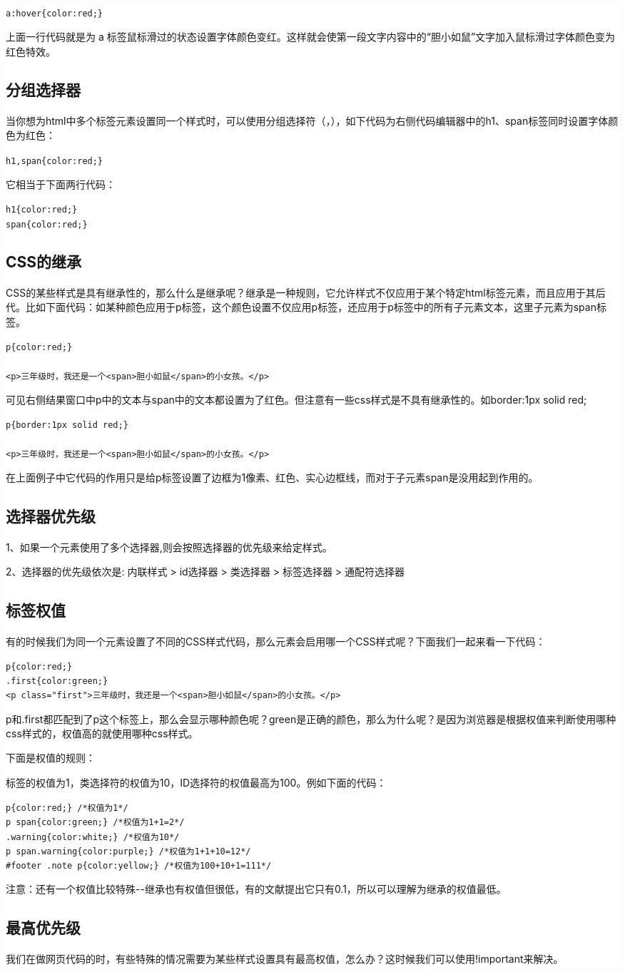     a:hover{color:red;}
上面一行代码就是为 a 标签鼠标滑过的状态设置字体颜色变红。这样就会使第一段文字内容中的“胆小如鼠”文字加入鼠标滑过字体颜色变为红色特效。

## 分组选择器

当你想为html中多个标签元素设置同一个样式时，可以使用分组选择符（，），如下代码为右侧代码编辑器中的h1、span标签同时设置字体颜色为红色：

    h1,span{color:red;}
它相当于下面两行代码：

    h1{color:red;}
    span{color:red;}
    
## CSS的继承
CSS的某些样式是具有继承性的，那么什么是继承呢？继承是一种规则，它允许样式不仅应用于某个特定html标签元素，而且应用于其后代。比如下面代码：如某种颜色应用于p标签，这个颜色设置不仅应用p标签，还应用于p标签中的所有子元素文本，这里子元素为span标签。

    p{color:red;}
    
    <p>三年级时，我还是一个<span>胆小如鼠</span>的小女孩。</p>
可见右侧结果窗口中p中的文本与span中的文本都设置为了红色。但注意有一些css样式是不具有继承性的。如border:1px solid red;

    p{border:1px solid red;}
    
    <p>三年级时，我还是一个<span>胆小如鼠</span>的小女孩。</p>
在上面例子中它代码的作用只是给p标签设置了边框为1像素、红色、实心边框线，而对于子元素span是没用起到作用的。

## 选择器优先级
1、如果一个元素使用了多个选择器,则会按照选择器的优先级来给定样式。

2、选择器的优先级依次是: 内联样式 > id选择器 > 类选择器 > 标签选择器 > 通配符选择器

## 标签权值
有的时候我们为同一个元素设置了不同的CSS样式代码，那么元素会启用哪一个CSS样式呢？下面我们一起来看一下代码：

    p{color:red;}
    .first{color:green;}
    <p class="first">三年级时，我还是一个<span>胆小如鼠</span>的小女孩。</p>
p和.first都匹配到了p这个标签上，那么会显示哪种颜色呢？green是正确的颜色，那么为什么呢？是因为浏览器是根据权值来判断使用哪种css样式的，权值高的就使用哪种css样式。

下面是权值的规则：

标签的权值为1，类选择符的权值为10，ID选择符的权值最高为100。例如下面的代码：

    p{color:red;} /*权值为1*/
    p span{color:green;} /*权值为1+1=2*/
    .warning{color:white;} /*权值为10*/
    p span.warning{color:purple;} /*权值为1+1+10=12*/
    #footer .note p{color:yellow;} /*权值为100+10+1=111*/
注意：还有一个权值比较特殊--继承也有权值但很低，有的文献提出它只有0.1，所以可以理解为继承的权值最低。

## 最高优先级
我们在做网页代码的时，有些特殊的情况需要为某些样式设置具有最高权值，怎么办？这时候我们可以使用!important来解决。
